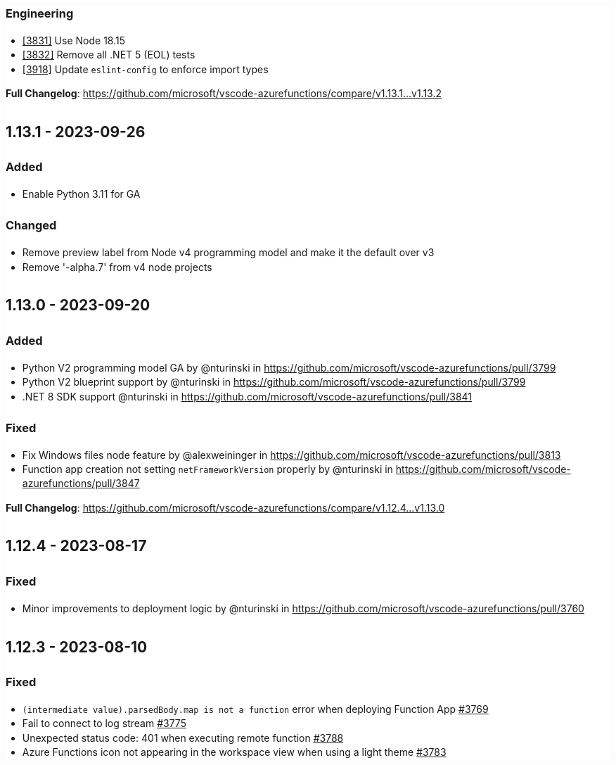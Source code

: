 ### Engineering
* [[3831]](https://github.com/microsoft/vscode-azurefunctions/pull/3831) Use Node 18.15
* [[3832]](https://github.com/microsoft/vscode-azurefunctions/pull/3832) Remove all .NET 5 (EOL) tests
* [[3918]](https://github.com/microsoft/vscode-azurefunctions/pull/3918) Update `eslint-config` to enforce import types

**Full Changelog**: https://github.com/microsoft/vscode-azurefunctions/compare/v1.13.1...v1.13.2

## 1.13.1 - 2023-09-26

### Added
* Enable Python 3.11 for GA

### Changed
* Remove preview label from Node v4 programming model and make it the default over v3
* Remove '-alpha.7' from v4 node projects

## 1.13.0 - 2023-09-20

### Added
* Python V2 programming model GA by @nturinski in https://github.com/microsoft/vscode-azurefunctions/pull/3799
* Python V2 blueprint support by @nturinski in https://github.com/microsoft/vscode-azurefunctions/pull/3799
* .NET 8 SDK support @nturinski in https://github.com/microsoft/vscode-azurefunctions/pull/3841

### Fixed
* Fix Windows files node feature by @alexweininger in https://github.com/microsoft/vscode-azurefunctions/pull/3813
* Function app creation not setting `netFrameworkVersion` properly by @nturinski in https://github.com/microsoft/vscode-azurefunctions/pull/3847

**Full Changelog**: https://github.com/microsoft/vscode-azurefunctions/compare/v1.12.4...v1.13.0

## 1.12.4 - 2023-08-17

### Fixed
* Minor improvements to deployment logic by @nturinski in https://github.com/microsoft/vscode-azurefunctions/pull/3760

## 1.12.3 - 2023-08-10

### Fixed
* `(intermediate value).parsedBody.map is not a function` error when deploying Function App [#3769](https://github.com/microsoft/vscode-azurefunctions/issues/3769)
* Fail to connect to log stream [#3775](https://github.com/microsoft/vscode-azurefunctions/issues/3775)
* Unexpected status code: 401 when executing remote function [#3788](https://github.com/microsoft/vscode-azurefunctions/pull/3788)
* Azure Functions icon not appearing in the workspace view when using a light theme [#3783](https://github.com/microsoft/vscode-azurefunctions/issues/3783)
